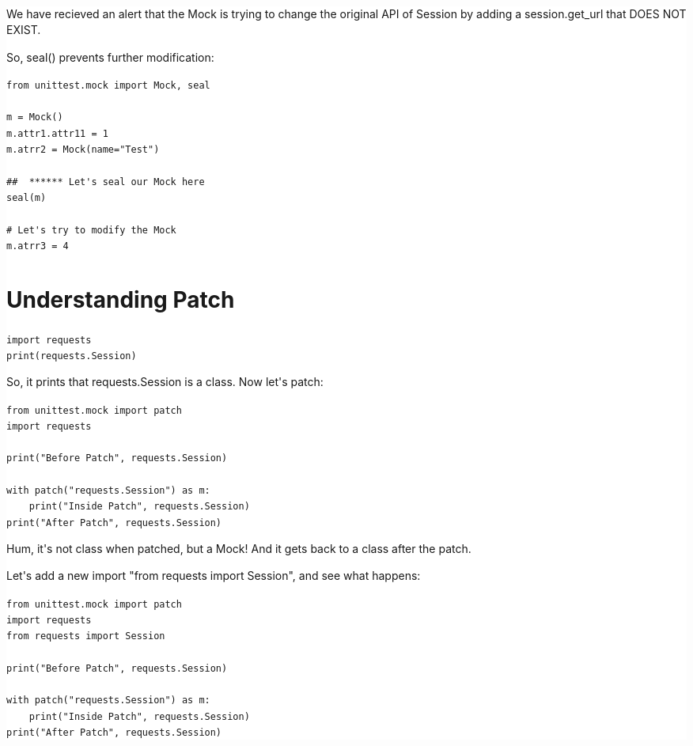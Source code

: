 We have recieved an alert that the Mock is trying to change the original API of Session by adding a session.get_url that DOES NOT EXIST.

So, seal() prevents further modification:

```jupyter
from unittest.mock import Mock, seal

m = Mock()
m.attr1.attr11 = 1
m.atrr2 = Mock(name="Test")

##  ****** Let's seal our Mock here
seal(m)

# Let's try to modify the Mock
m.atrr3 = 4
```


# Understanding Patch

```jupyter
import requests
print(requests.Session)
```

So, it prints that requests.Session is a class. Now let's patch:

```jupyter
from unittest.mock import patch
import requests

print("Before Patch", requests.Session)

with patch("requests.Session") as m:
	print("Inside Patch", requests.Session)
print("After Patch", requests.Session)
```

Hum, it's not class when patched, but a Mock! And it gets back to a class after the patch.

Let's add a new import "from requests import Session", and see what happens:

```jupyter
from unittest.mock import patch
import requests
from requests import Session

print("Before Patch", requests.Session)

with patch("requests.Session") as m:
	print("Inside Patch", requests.Session)
print("After Patch", requests.Session)
```
